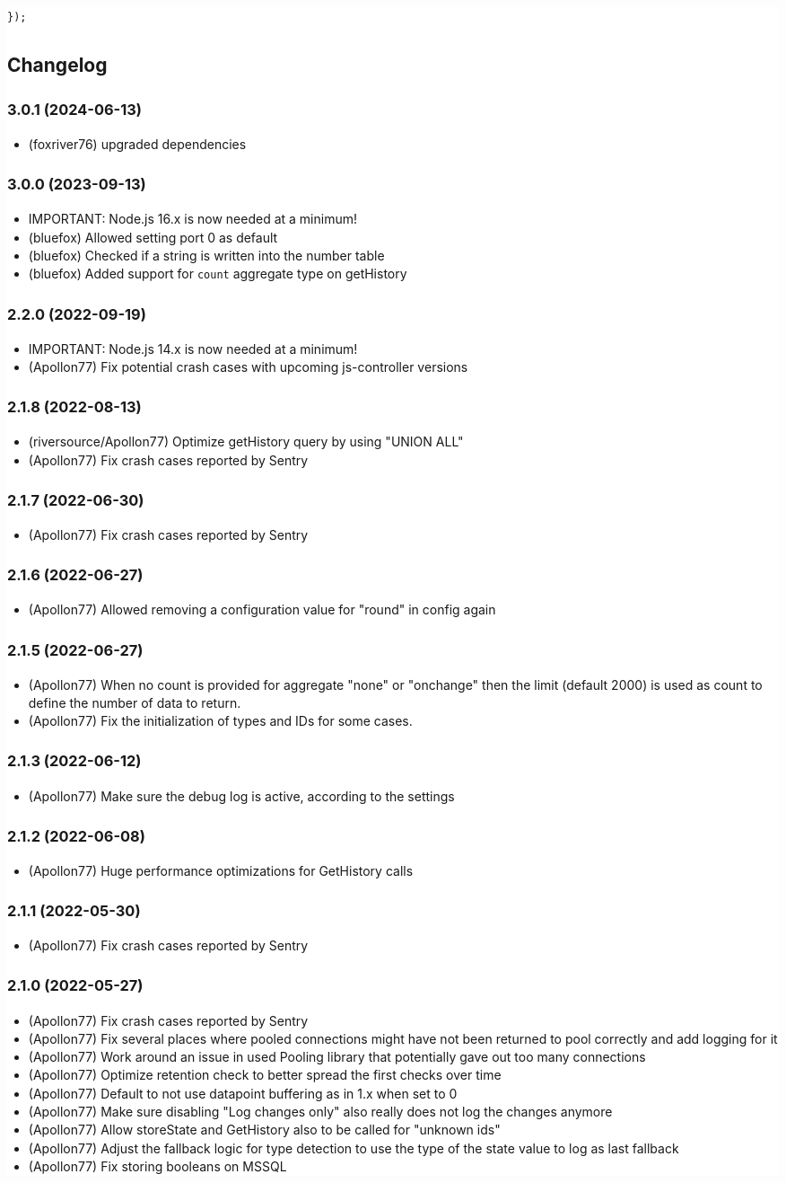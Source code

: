 ```
});
```



## Changelog
### 3.0.1 (2024-06-13)
* (foxriver76) upgraded dependencies

### 3.0.0 (2023-09-13)
* IMPORTANT: Node.js 16.x is now needed at a minimum!
* (bluefox) Allowed setting port 0 as default
* (bluefox) Checked if a string is written into the number table
* (bluefox) Added support for `count` aggregate type on getHistory

### 2.2.0 (2022-09-19)
* IMPORTANT: Node.js 14.x is now needed at a minimum!
* (Apollon77) Fix potential crash cases with upcoming js-controller versions

### 2.1.8 (2022-08-13)
* (riversource/Apollon77) Optimize getHistory query by using "UNION ALL"
* (Apollon77) Fix crash cases reported by Sentry

### 2.1.7 (2022-06-30)
* (Apollon77) Fix crash cases reported by Sentry

### 2.1.6 (2022-06-27)
* (Apollon77) Allowed removing a configuration value for "round" in config again

### 2.1.5 (2022-06-27)
* (Apollon77) When no count is provided for aggregate "none" or "onchange" then the limit (default 2000) is used as count to define the number of data to return.
* (Apollon77) Fix the initialization of types and IDs for some cases.

### 2.1.3 (2022-06-12)
* (Apollon77) Make sure the debug log is active, according to the settings

### 2.1.2 (2022-06-08)
* (Apollon77) Huge performance optimizations for GetHistory calls

### 2.1.1 (2022-05-30)
* (Apollon77) Fix crash cases reported by Sentry

### 2.1.0 (2022-05-27)
* (Apollon77) Fix crash cases reported by Sentry
* (Apollon77) Fix several places where pooled connections might have not been returned to pool correctly and add logging for it
* (Apollon77) Work around an issue in used Pooling library that potentially gave out too many connections
* (Apollon77) Optimize retention check to better spread the first checks over time
* (Apollon77) Default to not use datapoint buffering as in 1.x when set to 0
* (Apollon77) Make sure disabling "Log changes only" also really does not log the changes anymore
* (Apollon77) Allow storeState and GetHistory also to be called for "unknown ids"
* (Apollon77) Adjust the fallback logic for type detection to use the type of the state value to log as last fallback
* (Apollon77) Fix storing booleans on MSSQL
